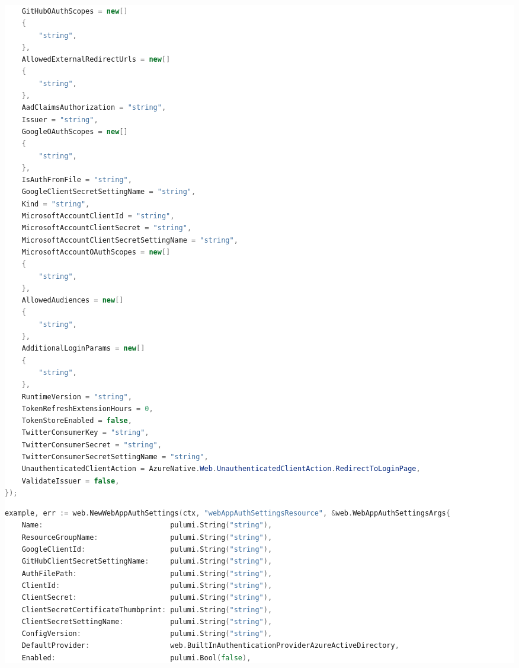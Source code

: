 ```csharp
    GitHubOAuthScopes = new[]
    {
        "string",
    },
    AllowedExternalRedirectUrls = new[]
    {
        "string",
    },
    AadClaimsAuthorization = "string",
    Issuer = "string",
    GoogleOAuthScopes = new[]
    {
        "string",
    },
    IsAuthFromFile = "string",
    GoogleClientSecretSettingName = "string",
    Kind = "string",
    MicrosoftAccountClientId = "string",
    MicrosoftAccountClientSecret = "string",
    MicrosoftAccountClientSecretSettingName = "string",
    MicrosoftAccountOAuthScopes = new[]
    {
        "string",
    },
    AllowedAudiences = new[]
    {
        "string",
    },
    AdditionalLoginParams = new[]
    {
        "string",
    },
    RuntimeVersion = "string",
    TokenRefreshExtensionHours = 0,
    TokenStoreEnabled = false,
    TwitterConsumerKey = "string",
    TwitterConsumerSecret = "string",
    TwitterConsumerSecretSettingName = "string",
    UnauthenticatedClientAction = AzureNative.Web.UnauthenticatedClientAction.RedirectToLoginPage,
    ValidateIssuer = false,
});
```

</pulumi-choosable>
</div>


<div>
<pulumi-choosable type="language" values="go">

```go
example, err := web.NewWebAppAuthSettings(ctx, "webAppAuthSettingsResource", &web.WebAppAuthSettingsArgs{
	Name:                              pulumi.String("string"),
	ResourceGroupName:                 pulumi.String("string"),
	GoogleClientId:                    pulumi.String("string"),
	GitHubClientSecretSettingName:     pulumi.String("string"),
	AuthFilePath:                      pulumi.String("string"),
	ClientId:                          pulumi.String("string"),
	ClientSecret:                      pulumi.String("string"),
	ClientSecretCertificateThumbprint: pulumi.String("string"),
	ClientSecretSettingName:           pulumi.String("string"),
	ConfigVersion:                     pulumi.String("string"),
	DefaultProvider:                   web.BuiltInAuthenticationProviderAzureActiveDirectory,
	Enabled:                           pulumi.Bool(false),
```